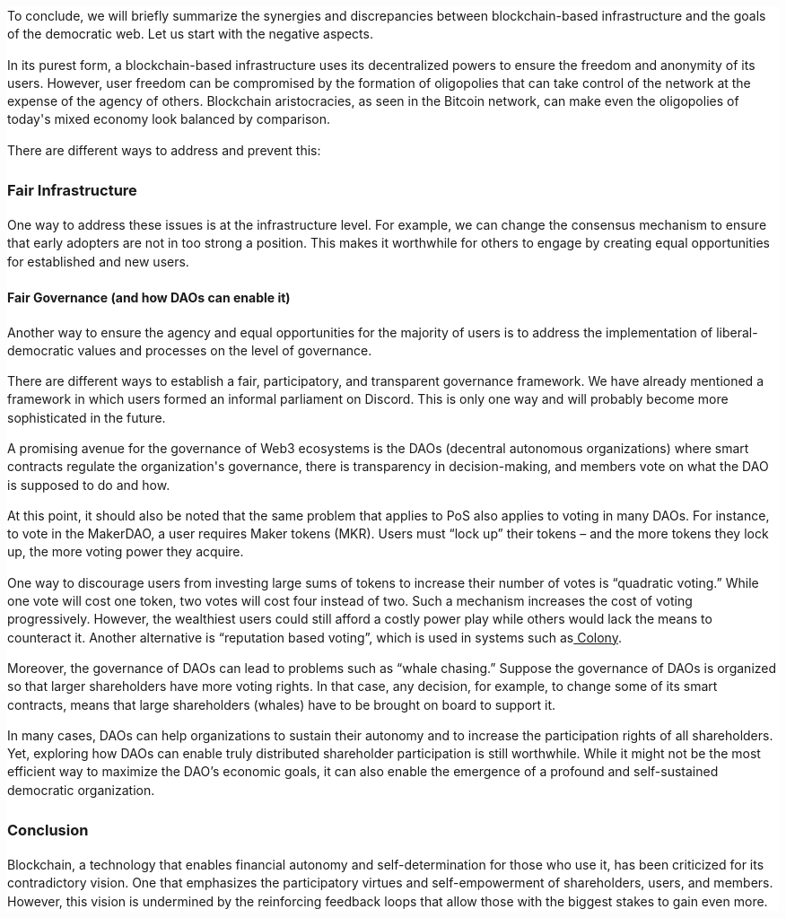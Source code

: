 To conclude, we will briefly summarize the synergies and discrepancies between blockchain-based infrastructure and the goals of the democratic web. Let us start with the negative aspects.

In its purest form, a blockchain-based infrastructure uses its decentralized powers to ensure the freedom and anonymity of its users. However, user freedom can be compromised by the formation of oligopolies that can take control of the network at the expense of the agency of others. Blockchain aristocracies, as seen in the Bitcoin network, can make even the oligopolies of today's mixed economy look balanced by comparison.

There are different ways to address and prevent this:

### Fair Infrastructure

One way to address these issues is at the infrastructure level. For example, we can change the consensus mechanism to ensure that early adopters are not in too strong a position. This makes it worthwhile for others to engage by creating equal opportunities for established and new users.

#### Fair Governance (and how DAOs can enable it)

Another way to ensure the agency and equal opportunities for the majority of users is to address the implementation of liberal-democratic values and processes on the level of governance.

There are different ways to establish a fair, participatory, and transparent governance framework. We have already mentioned a framework in which users formed an informal parliament on Discord. This is only one way and will probably become more sophisticated in the future.

A promising avenue for the governance of Web3 ecosystems is the DAOs (decentral autonomous organizations) where smart contracts regulate the organization's governance, there is transparency in decision-making, and members vote on what the DAO is supposed to do and how.

At this point, it should also be noted that the same problem that applies to PoS also applies to voting in many DAOs. For instance, to vote in the MakerDAO, a user requires Maker tokens (MKR). Users must “lock up” their tokens – and the more tokens they lock up, the more voting power they acquire.

One way to discourage users from investing large sums of tokens to increase their number of votes is “quadratic voting.” While one vote will cost one token, two votes will cost four instead of two. Such a mechanism increases the cost of voting progressively. However, the wealthiest users could still afford a costly power play while others would lack the means to counteract it. Another alternative is “reputation based voting”, which is used in systems such as[ Colony](https://blog.colony.io/the-colony-reputation-system-5616293c3949/).

Moreover, the governance of DAOs can lead to problems such as “whale chasing.” Suppose the governance of DAOs is organized so that larger shareholders have more voting rights. In that case, any decision, for example, to change some of its smart contracts, means that large shareholders (whales) have to be brought on board to support it.

In many cases, DAOs can help organizations to sustain their autonomy and to increase the participation rights of all shareholders. Yet, exploring how DAOs can enable truly distributed shareholder participation is still worthwhile. While it might not be the most efficient way to maximize the DAO’s economic goals, it can also enable the emergence of a profound and self-sustained democratic organization.

### Conclusion

Blockchain, a technology that enables financial autonomy and self-determination for those who use it, has been criticized for its contradictory vision. One that emphasizes the participatory virtues and self-empowerment of shareholders, users, and members. However, this vision is undermined by the reinforcing feedback loops that allow those with the biggest stakes to gain even more.
